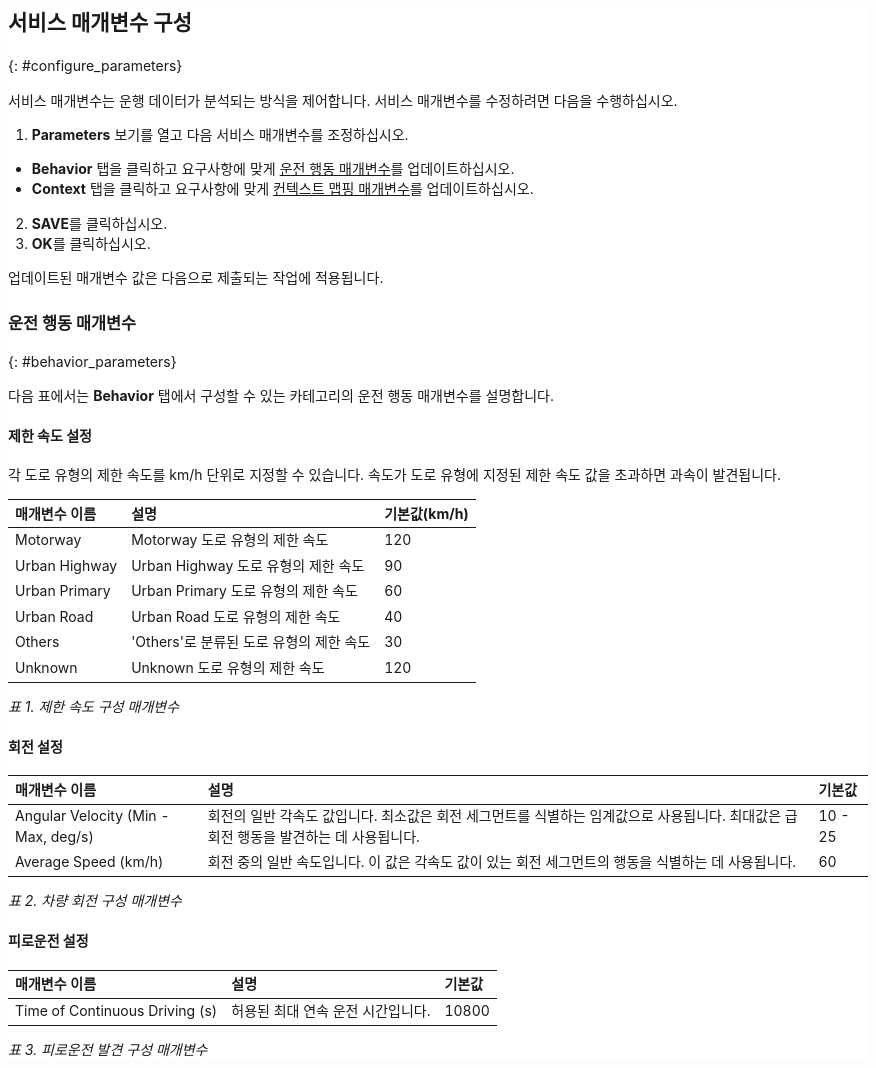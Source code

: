 ## 서비스 매개변수 구성
{: #configure_parameters}

서비스 매개변수는 운행 데이터가 분석되는 방식을 제어합니다. 서비스 매개변수를 수정하려면 다음을 수행하십시오.

1. **Parameters** 보기를 열고 다음 서비스 매개변수를 조정하십시오.
  - **Behavior** 탭을 클릭하고 요구사항에 맞게 [운전 행동 매개변수](#behavior_parameters)를 업데이트하십시오.
  - **Context** 탭을 클릭하고 요구사항에 맞게 [컨텍스트 맵핑 매개변수](#context_parameters)를 업데이트하십시오.
2. **SAVE**를 클릭하십시오.
3. **OK**를 클릭하십시오.

업데이트된 매개변수 값은 다음으로 제출되는 작업에 적용됩니다.

### 운전 행동 매개변수
{: #behavior_parameters}


다음 표에서는 **Behavior** 탭에서 구성할 수 있는 카테고리의 운전 행동 매개변수를 설명합니다.

#### 제한 속도 설정

각 도로 유형의 제한 속도를 km/h 단위로 지정할 수 있습니다. 속도가 도로 유형에 지정된 제한 속도 값을 초과하면 과속이 발견됩니다.

|매개변수 이름|설명|기본값(km/h)|
|:--------|:--------|:-------|
|Motorway|Motorway 도로 유형의 제한 속도|120|
|Urban Highway|Urban Highway 도로 유형의 제한 속도|90|
|Urban Primary|Urban Primary 도로 유형의 제한 속도|60|
|Urban Road|Urban Road 도로 유형의 제한 속도|40|
|Others|'Others'로 분류된 도로 유형의 제한 속도|30|
|Unknown|Unknown 도로 유형의 제한 속도|120|
*표 1. 제한 속도 구성 매개변수*

#### 회전 설정

|매개변수 이름|설명|기본값|
|:--------|:--------|:-------|
|Angular Velocity (Min \- Max, deg/s)|회전의 일반 각속도 값입니다. 최소값은 회전 세그먼트를 식별하는 임계값으로 사용됩니다. 최대값은 급회전 행동을 발견하는 데 사용됩니다.|10 \- 25|
|Average Speed (km/h)|회전 중의 일반 속도입니다. 이 값은 각속도 값이 있는 회전 세그먼트의 행동을 식별하는 데 사용됩니다.|60|
*표 2. 차량 회전 구성 매개변수*

#### 피로운전 설정

|매개변수 이름|설명|기본값|
|:--------|:--------|:-------|
|Time of Continuous Driving (s)|허용된 최대 연속 운전 시간입니다.|10800|
*표 3. 피로운전 발견 구성 매개변수*
